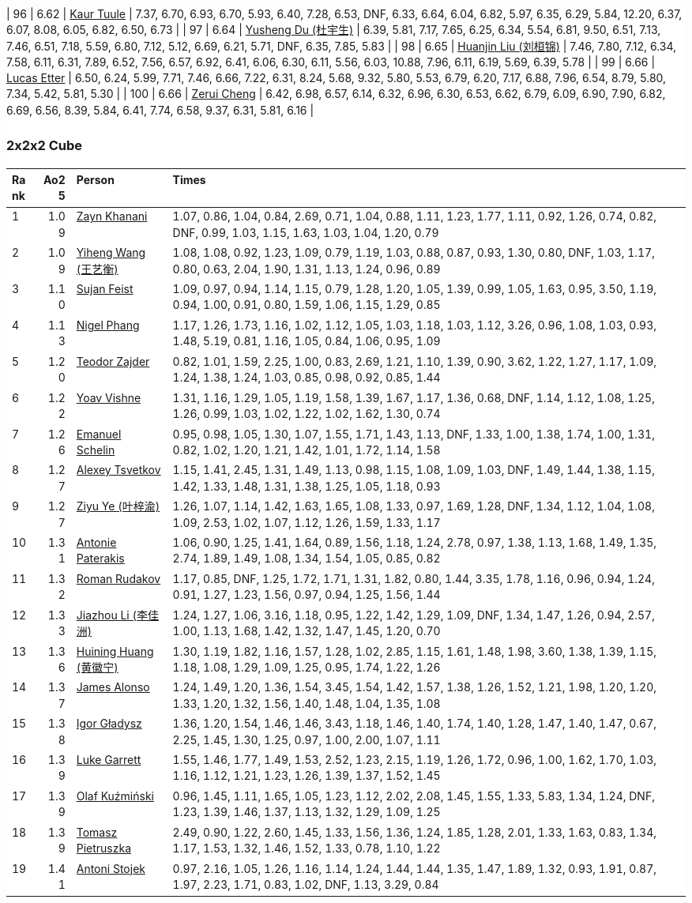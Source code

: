 | 96 | 6.62 | [Kaur Tuule](https://www.worldcubeassociation.org/persons/2018TUUL01) | 7.37, 6.70, 6.93, 6.70, 5.93, 6.40, 7.28, 6.53, DNF, 6.33, 6.64, 6.04, 6.82, 5.97, 6.35, 6.29, 5.84, 12.20, 6.37, 6.07, 8.08, 6.05, 6.82, 6.50, 6.73 |
| 97 | 6.64 | [Yusheng Du (杜宇生)](https://www.worldcubeassociation.org/persons/2015DUYU01) | 6.39, 5.81, 7.17, 7.65, 6.25, 6.34, 5.54, 6.81, 9.50, 6.51, 7.13, 7.46, 6.51, 7.18, 5.59, 6.80, 7.12, 5.12, 6.69, 6.21, 5.71, DNF, 6.35, 7.85, 5.83 |
| 98 | 6.65 | [Huanjin Liu (刘桓锦)](https://www.worldcubeassociation.org/persons/2023LIUH02) | 7.46, 7.80, 7.12, 6.34, 7.58, 6.11, 6.31, 7.89, 6.52, 7.56, 6.57, 6.92, 6.41, 6.06, 6.30, 6.11, 5.56, 6.03, 10.88, 7.96, 6.11, 6.19, 5.69, 6.39, 5.78 |
| 99 | 6.66 | [Lucas Etter](https://www.worldcubeassociation.org/persons/2011ETTE01) | 6.50, 6.24, 5.99, 7.71, 7.46, 6.66, 7.22, 6.31, 8.24, 5.68, 9.32, 5.80, 5.53, 6.79, 6.20, 7.17, 6.88, 7.96, 6.54, 8.79, 5.80, 7.34, 5.42, 5.81, 5.30 |
| 100 | 6.66 | [Zerui Cheng](https://www.worldcubeassociation.org/persons/2023CHEN15) | 6.42, 6.98, 6.57, 6.14, 6.32, 6.96, 6.30, 6.53, 6.62, 6.79, 6.09, 6.90, 7.90, 6.82, 6.69, 6.56, 8.39, 5.84, 6.41, 7.74, 6.58, 9.37, 6.31, 5.81, 6.16 |

### 2x2x2 Cube

| Rank | Ao25 | Person | Times |
| :--- | ---: | :--- | :--- |
| 1 | 1.09 | [Zayn Khanani](https://www.worldcubeassociation.org/persons/2018KHAN28) | 1.07, 0.86, 1.04, 0.84, 2.69, 0.71, 1.04, 0.88, 1.11, 1.23, 1.77, 1.11, 0.92, 1.26, 0.74, 0.82, DNF, 0.99, 1.03, 1.15, 1.63, 1.03, 1.04, 1.20, 0.79 |
| 2 | 1.09 | [Yiheng Wang (王艺衡)](https://www.worldcubeassociation.org/persons/2019WANY36) | 1.08, 1.08, 0.92, 1.23, 1.09, 0.79, 1.19, 1.03, 0.88, 0.87, 0.93, 1.30, 0.80, DNF, 1.03, 1.17, 0.80, 0.63, 2.04, 1.90, 1.31, 1.13, 1.24, 0.96, 0.89 |
| 3 | 1.10 | [Sujan Feist](https://www.worldcubeassociation.org/persons/2016FEIS01) | 1.09, 0.97, 0.94, 1.14, 1.15, 0.79, 1.28, 1.20, 1.05, 1.39, 0.99, 1.05, 1.63, 0.95, 3.50, 1.19, 0.94, 1.00, 0.91, 0.80, 1.59, 1.06, 1.15, 1.29, 0.85 |
| 4 | 1.13 | [Nigel Phang](https://www.worldcubeassociation.org/persons/2022PHAN03) | 1.17, 1.26, 1.73, 1.16, 1.02, 1.12, 1.05, 1.03, 1.18, 1.03, 1.12, 3.26, 0.96, 1.08, 1.03, 0.93, 1.48, 5.19, 0.81, 1.16, 1.05, 0.84, 1.06, 0.95, 1.09 |
| 5 | 1.20 | [Teodor Zajder](https://www.worldcubeassociation.org/persons/2021ZAJD03) | 0.82, 1.01, 1.59, 2.25, 1.00, 0.83, 2.69, 1.21, 1.10, 1.39, 0.90, 3.62, 1.22, 1.27, 1.17, 1.09, 1.24, 1.38, 1.24, 1.03, 0.85, 0.98, 0.92, 0.85, 1.44 |
| 6 | 1.22 | [Yoav Vishne](https://www.worldcubeassociation.org/persons/2022VISH01) | 1.31, 1.16, 1.29, 1.05, 1.19, 1.58, 1.39, 1.67, 1.17, 1.36, 0.68, DNF, 1.14, 1.12, 1.08, 1.25, 1.26, 0.99, 1.03, 1.02, 1.22, 1.02, 1.62, 1.30, 0.74 |
| 7 | 1.26 | [Emanuel Schelin](https://www.worldcubeassociation.org/persons/2022SCHE13) | 0.95, 0.98, 1.05, 1.30, 1.07, 1.55, 1.71, 1.43, 1.13, DNF, 1.33, 1.00, 1.38, 1.74, 1.00, 1.31, 0.82, 1.02, 1.20, 1.21, 1.42, 1.01, 1.72, 1.14, 1.58 |
| 8 | 1.27 | [Alexey Tsvetkov](https://www.worldcubeassociation.org/persons/2017TSVE02) | 1.15, 1.41, 2.45, 1.31, 1.49, 1.13, 0.98, 1.15, 1.08, 1.09, 1.03, DNF, 1.49, 1.44, 1.38, 1.15, 1.42, 1.33, 1.48, 1.31, 1.38, 1.25, 1.05, 1.18, 0.93 |
| 9 | 1.27 | [Ziyu Ye (叶梓渝)](https://www.worldcubeassociation.org/persons/2021YEZI01) | 1.26, 1.07, 1.14, 1.42, 1.63, 1.65, 1.08, 1.33, 0.97, 1.69, 1.28, DNF, 1.34, 1.12, 1.04, 1.08, 1.09, 2.53, 1.02, 1.07, 1.12, 1.26, 1.59, 1.33, 1.17 |
| 10 | 1.31 | [Antonie Paterakis](https://www.worldcubeassociation.org/persons/2012PATE01) | 1.06, 0.90, 1.25, 1.41, 1.64, 0.89, 1.56, 1.18, 1.24, 2.78, 0.97, 1.38, 1.13, 1.68, 1.49, 1.35, 2.74, 1.89, 1.49, 1.08, 1.34, 1.54, 1.05, 0.85, 0.82 |
| 11 | 1.32 | [Roman Rudakov](https://www.worldcubeassociation.org/persons/2022RUDA02) | 1.17, 0.85, DNF, 1.25, 1.72, 1.71, 1.31, 1.82, 0.80, 1.44, 3.35, 1.78, 1.16, 0.96, 0.94, 1.24, 0.91, 1.27, 1.23, 1.56, 0.97, 0.94, 1.25, 1.56, 1.44 |
| 12 | 1.33 | [Jiazhou Li (李佳洲)](https://www.worldcubeassociation.org/persons/2016LIJI05) | 1.24, 1.27, 1.06, 3.16, 1.18, 0.95, 1.22, 1.42, 1.29, 1.09, DNF, 1.34, 1.47, 1.26, 0.94, 2.57, 1.00, 1.13, 1.68, 1.42, 1.32, 1.47, 1.45, 1.20, 0.70 |
| 13 | 1.36 | [Huining Huang (黄徽宁)](https://www.worldcubeassociation.org/persons/2019HUAH03) | 1.30, 1.19, 1.82, 1.16, 1.57, 1.28, 1.02, 2.85, 1.15, 1.61, 1.48, 1.98, 3.60, 1.38, 1.39, 1.15, 1.18, 1.08, 1.29, 1.09, 1.25, 0.95, 1.74, 1.22, 1.26 |
| 14 | 1.37 | [James Alonso](https://www.worldcubeassociation.org/persons/2018ALON07) | 1.24, 1.49, 1.20, 1.36, 1.54, 3.45, 1.54, 1.42, 1.57, 1.38, 1.26, 1.52, 1.21, 1.98, 1.20, 1.20, 1.33, 1.20, 1.32, 1.56, 1.40, 1.48, 1.04, 1.35, 1.08 |
| 15 | 1.38 | [Igor Gładysz](https://www.worldcubeassociation.org/persons/2022GLAD01) | 1.36, 1.20, 1.54, 1.46, 1.46, 3.43, 1.18, 1.46, 1.40, 1.74, 1.40, 1.28, 1.47, 1.40, 1.47, 0.67, 2.25, 1.45, 1.30, 1.25, 0.97, 1.00, 2.00, 1.07, 1.11 |
| 16 | 1.39 | [Luke Garrett](https://www.worldcubeassociation.org/persons/2017GARR05) | 1.55, 1.46, 1.77, 1.49, 1.53, 2.52, 1.23, 2.15, 1.19, 1.26, 1.72, 0.96, 1.00, 1.62, 1.70, 1.03, 1.16, 1.12, 1.21, 1.23, 1.26, 1.39, 1.37, 1.52, 1.45 |
| 17 | 1.39 | [Olaf Kuźmiński](https://www.worldcubeassociation.org/persons/2018KUZM02) | 0.96, 1.45, 1.11, 1.65, 1.05, 1.23, 1.12, 2.02, 2.08, 1.45, 1.55, 1.33, 5.83, 1.34, 1.24, DNF, 1.23, 1.39, 1.46, 1.37, 1.13, 1.32, 1.29, 1.09, 1.25 |
| 18 | 1.39 | [Tomasz Pietruszka](https://www.worldcubeassociation.org/persons/2021PIET01) | 2.49, 0.90, 1.22, 2.60, 1.45, 1.33, 1.56, 1.36, 1.24, 1.85, 1.28, 2.01, 1.33, 1.63, 0.83, 1.34, 1.17, 1.53, 1.32, 1.46, 1.52, 1.33, 0.78, 1.10, 1.22 |
| 19 | 1.41 | [Antoni Stojek](https://www.worldcubeassociation.org/persons/2022STOJ03) | 0.97, 2.16, 1.05, 1.26, 1.16, 1.14, 1.24, 1.44, 1.44, 1.35, 1.47, 1.89, 1.32, 0.93, 1.91, 0.87, 1.97, 2.23, 1.71, 0.83, 1.02, DNF, 1.13, 3.29, 0.84 |